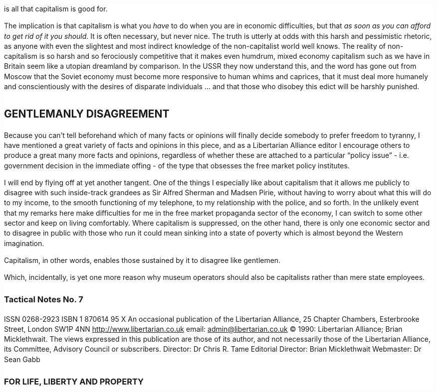 is all that capitalism is good for.

The implication is that capitalism is what you *have* to do
when you are in economic difficulties, but that *as soon as
you can afford to get rid of it you should*. It is often necessary, but never nice.
The truth is utterly at odds with this harsh and pessimistic
rhetoric, as anyone with even the slightest and most indirect
knowledge of the non-capitalist world well knows. The reality of non-capitalism is so harsh and so ferociously competitive that it makes even humdrum, mixed economy
capitalism such as we have in Britain seem like a utopian
dreamland by comparison. In the USSR they now understand this, and the word has gone out from Moscow that the
Soviet economy must become more responsive to human
whims and caprices, that it must deal more humanely and
conscientiously with the desires of disparate individuals ...
and that those who disobey this edict will be harshly punished.

## GENTLEMANLY DISAGREEMENT

Because you can’t tell beforehand which of many facts or
opinions will finally decide somebody to prefer freedom to
tyranny, I have mentioned a great variety of facts and opinions in this piece, and as a Libertarian Alliance editor I
encourage others to produce a great many more facts and
opinions, regardless of whether these are attached to a particular “policy issue” - i.e. government decision in the immediate offing - of the type that obsesses the free market
policy institutes.

I will end by flying off at yet another tangent. One of the
things I especially like about capitalism that it allows me
publicly to disagree with such inside-track grandees as Sir
Alfred Sherman and Madsen Pirie, without having to worry
about what this will do to my income, to the smooth functioning of my telephone, to my relationship with the police,
and so forth. In the unlikely event that my remarks here
make difficulties for me in the free market propaganda sector of the economy, I can switch to some other sector and
keep on living comfortably. Where capitalism is suppressed,
on the other hand, there is only one economic sector and to
disagree in public with those who run it could mean sinking
into a state of poverty which is almost beyond the Western
imagination.

Capitalism, in other words, enables those sustained by it to
disagree like gentlemen.

Which, incidentally, is yet one more reason why museum
operators should also be capitalists rather than mere state
employees.

### Tactical Notes No. 7

ISSN 0268-2923 ISBN 1 870614 95 X
An occasional publication of the Libertarian Alliance, 25 Chapter Chambers, Esterbrooke Street, London SW1P 4NN
http://www.libertarian.co.uk email: admin@libertarian.co.uk
© 1990: Libertarian Alliance; Brian Micklethwait.
The views expressed in this publication are those of its author, and not necessarily
those of the Libertarian Alliance, its Committee, Advisory Council or subscribers.
Director: Dr Chris R. Tame Editorial Director: Brian Micklethwait Webmaster: Dr Sean Gabb
### FOR LIFE, LIBERTY AND PROPERTY

